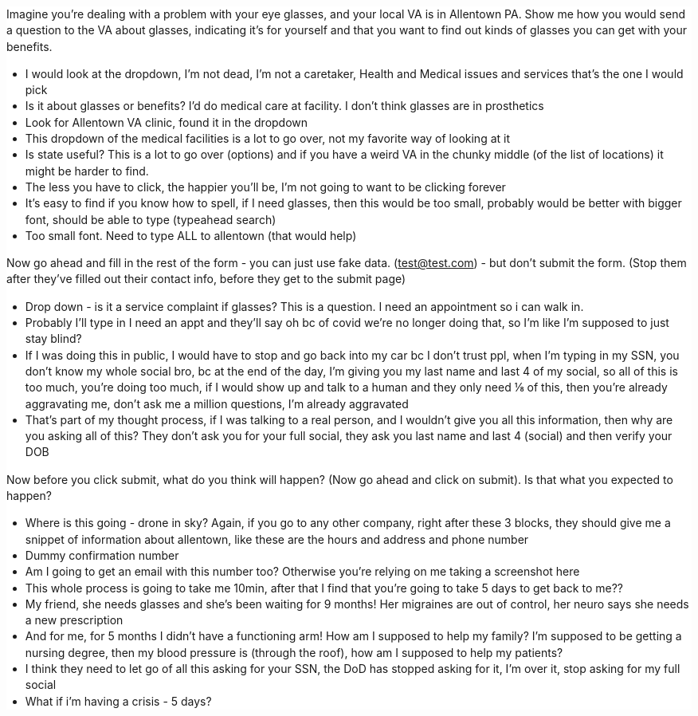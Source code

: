 Imagine you’re dealing with a problem with your eye glasses, and your local VA is in Allentown PA.  Show me how you would send a question to the VA about glasses, indicating it’s for yourself and that you want to find out kinds of glasses you can get with your benefits.

*  I would look at the dropdown, I’m not dead, I’m not a caretaker, Health and Medical issues and services that’s the one I would pick
*  Is it about glasses or benefits? I’d do medical care at facility.  I don’t think glasses are in prosthetics
*  Look for Allentown VA clinic, found it in the dropdown
*  This dropdown of the medical facilities is a lot to go over, not my favorite way of looking at it
*  Is state useful? This is a lot to go over (options) and if you have a weird VA in the chunky middle (of the list of locations) it might be harder to find.
*  The less you have to click, the happier you’ll be, I’m not going to want to be clicking forever
*  It’s easy to find if you know how to spell, if I need glasses, then this would be too small, probably would be better with bigger font, should be able to type (typeahead search)
*  Too small font.  Need to type ALL to allentown (that would help)

Now go ahead and fill in the rest of the form - you can just use fake data. (test@test.com) - but don’t submit the form. (Stop them after they’ve filled out their contact info, before they get to the submit page)

*  Drop down - is it a service complaint if glasses? This is a question.  I need an appointment so i can walk in. 
*  Probably I’ll type in I need an appt and they’ll say oh bc of covid we’re no longer doing that, so I’m like I’m supposed to just stay blind?
*  If I was doing this in public, I would have to stop and go back into my car bc I don’t trust ppl, when I’m typing in my SSN, you don’t know my whole social bro, bc at the end of the day, I’m giving you my last name and last 4 of my social, so all of this is too much, you’re doing too much, if I would show up and talk to a human and they only need ⅛ of this, then you’re already aggravating me, don’t ask me a million questions, I’m already aggravated
*  That’s part of my thought process, if I was talking to a real person, and I wouldn’t give you all this information, then why are you asking all of this? They don’t ask you for your full social, they ask you last name and last 4 (social) and then verify your DOB

Now before you click submit, what do you think will happen? (Now go ahead and click on submit).  Is that what you expected to happen?

*  Where is this going - drone in sky? Again, if you go to any other company, right after these 3 blocks, they should give me a snippet of information about allentown, like these are the hours and address and phone number
*  Dummy confirmation number
*  Am I going to get an email with this number too? Otherwise you’re relying on me taking a screenshot here
*  This whole process is going to take me 10min, after that I find that you’re going to take 5 days to get back to me??
*  My friend, she needs glasses and she’s been waiting for 9 months! Her migraines are out of control, her neuro says she needs a new prescription
*  And for me, for 5 months I didn’t have a functioning arm! How am I supposed to help my family? I’m supposed to be getting a nursing degree, then my blood pressure is (through the roof), how am I supposed to help my patients? 
*  I think they need to let go of all this asking for your SSN, the DoD has stopped asking for it, I’m over it, stop asking for my full social
*  What if i’m having a crisis - 5 days?
